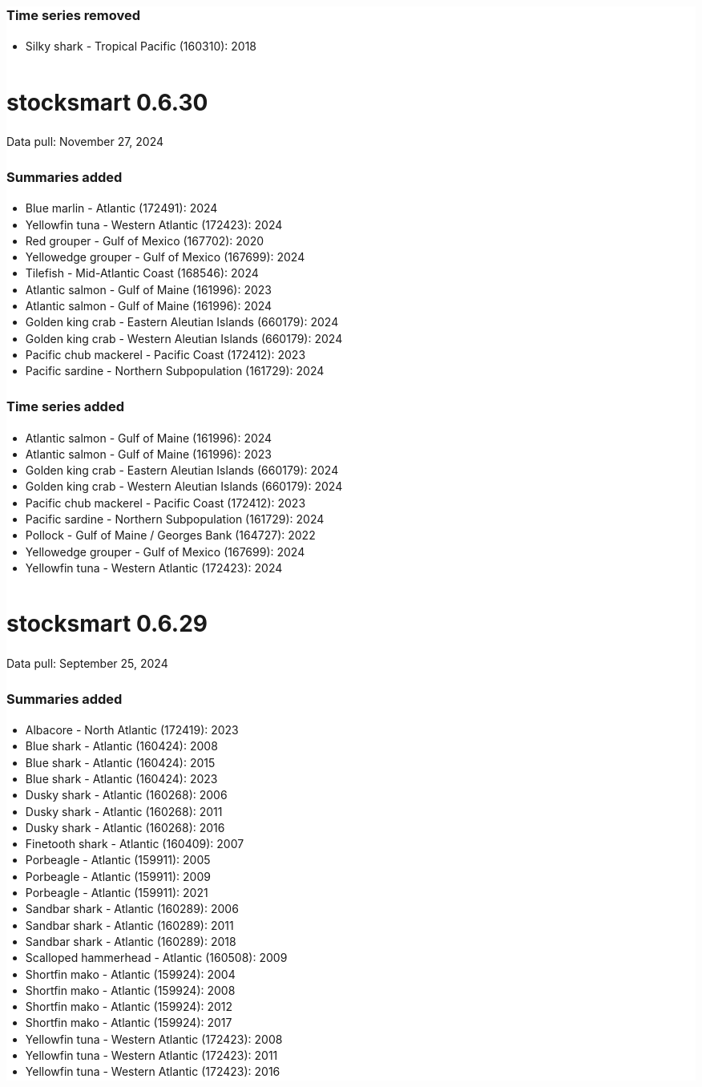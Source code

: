 ### Time series removed 

* Silky shark - Tropical Pacific (160310): 2018

# stocksmart 0.6.30

Data pull: November 27, 2024

### Summaries added 

* Blue marlin - Atlantic (172491): 2024
* Yellowfin tuna - Western Atlantic (172423): 2024
* Red grouper - Gulf of Mexico (167702): 2020
* Yellowedge grouper - Gulf of Mexico (167699): 2024
* Tilefish - Mid-Atlantic Coast (168546): 2024
* Atlantic salmon - Gulf of Maine (161996): 2023
* Atlantic salmon - Gulf of Maine (161996): 2024
* Golden king crab - Eastern Aleutian Islands (660179): 2024
* Golden king crab - Western Aleutian Islands (660179): 2024
* Pacific chub mackerel - Pacific Coast (172412): 2023
* Pacific sardine - Northern Subpopulation (161729): 2024

### Time series added 

* Atlantic salmon - Gulf of Maine (161996): 2024
* Atlantic salmon - Gulf of Maine (161996): 2023
* Golden king crab - Eastern Aleutian Islands (660179): 2024
* Golden king crab - Western Aleutian Islands (660179): 2024
* Pacific chub mackerel - Pacific Coast (172412): 2023
* Pacific sardine - Northern Subpopulation (161729): 2024
* Pollock - Gulf of Maine / Georges Bank (164727): 2022
* Yellowedge grouper - Gulf of Mexico (167699): 2024
* Yellowfin tuna - Western Atlantic (172423): 2024

# stocksmart 0.6.29

Data pull: September 25, 2024

### Summaries added 

* Albacore - North Atlantic (172419): 2023
* Blue shark - Atlantic (160424): 2008
* Blue shark - Atlantic (160424): 2015
* Blue shark - Atlantic (160424): 2023
* Dusky shark - Atlantic (160268): 2006
* Dusky shark - Atlantic (160268): 2011
* Dusky shark - Atlantic (160268): 2016
* Finetooth shark - Atlantic (160409): 2007
* Porbeagle - Atlantic (159911): 2005
* Porbeagle - Atlantic (159911): 2009
* Porbeagle - Atlantic (159911): 2021
* Sandbar shark - Atlantic (160289): 2006
* Sandbar shark - Atlantic (160289): 2011
* Sandbar shark - Atlantic (160289): 2018
* Scalloped hammerhead - Atlantic (160508): 2009
* Shortfin mako - Atlantic (159924): 2004
* Shortfin mako - Atlantic (159924): 2008
* Shortfin mako - Atlantic (159924): 2012
* Shortfin mako - Atlantic (159924): 2017
* Yellowfin tuna - Western Atlantic (172423): 2008
* Yellowfin tuna - Western Atlantic (172423): 2011
* Yellowfin tuna - Western Atlantic (172423): 2016
